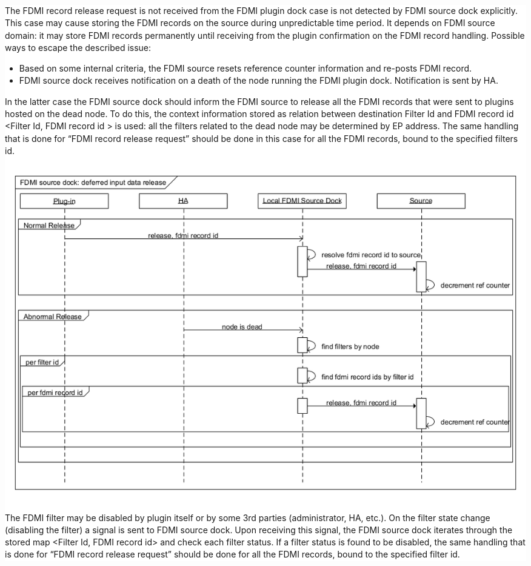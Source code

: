 The FDMI record release request is not received from the FDMI plugin dock case is not detected by FDMI source dock explicitly. This case may cause storing the FDMI records on the source during unpredictable time period. It depends on FDMI source domain: it may store FDMI records permanently until receiving from the plugin confirmation on the FDMI record handling. Possible ways to escape the described issue:

* Based on some internal criteria, the FDMI source resets reference counter information and re-posts FDMI record.  
* FDMI source dock receives notification on a death of the node running the FDMI plugin dock. Notification is sent by HA.  

In the latter case the FDMI source dock should inform the FDMI source to release all the FDMI records that were sent to plugins hosted on the dead node. To do this, the context information stored as relation between destination Filter Id and FDMI record id <Filter Id, FDMI record id > is used: all the filters related to the dead node may be determined by EP address. The same handling that is done for “FDMI record release request” should be done in this case for all the FDMI records, bound to the specified filters id.

 ![Image](./Images/FDMI_source_dock_Deferred_input_data_releases.png)  

 The FDMI filter may be disabled by plugin itself or by some 3rd parties (administrator, HA, etc.). On the filter state change (disabling the filter) a signal is sent to FDMI source dock. Upon receiving this signal, the FDMI source dock iterates through the stored map <Filter Id, FDMI record id> and check each filter status. If a filter status is found to be disabled, the same handling that is done for “FDMI record release request” should be done for all the FDMI records, bound to the specified filter id.
